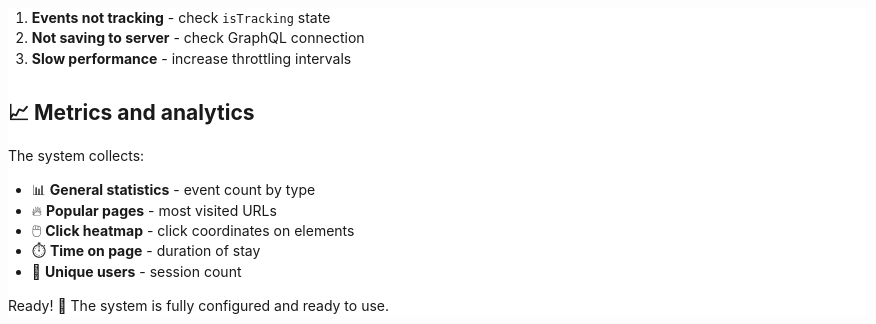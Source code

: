1. **Events not tracking** - check `isTracking` state
2. **Not saving to server** - check GraphQL connection
3. **Slow performance** - increase throttling intervals

## 📈 Metrics and analytics

The system collects:

- 📊 **General statistics** - event count by type
- 🔥 **Popular pages** - most visited URLs
- 🖱️ **Click heatmap** - click coordinates on elements
- ⏱️ **Time on page** - duration of stay
- 👥 **Unique users** - session count

Ready! 🎉 The system is fully configured and ready to use.
